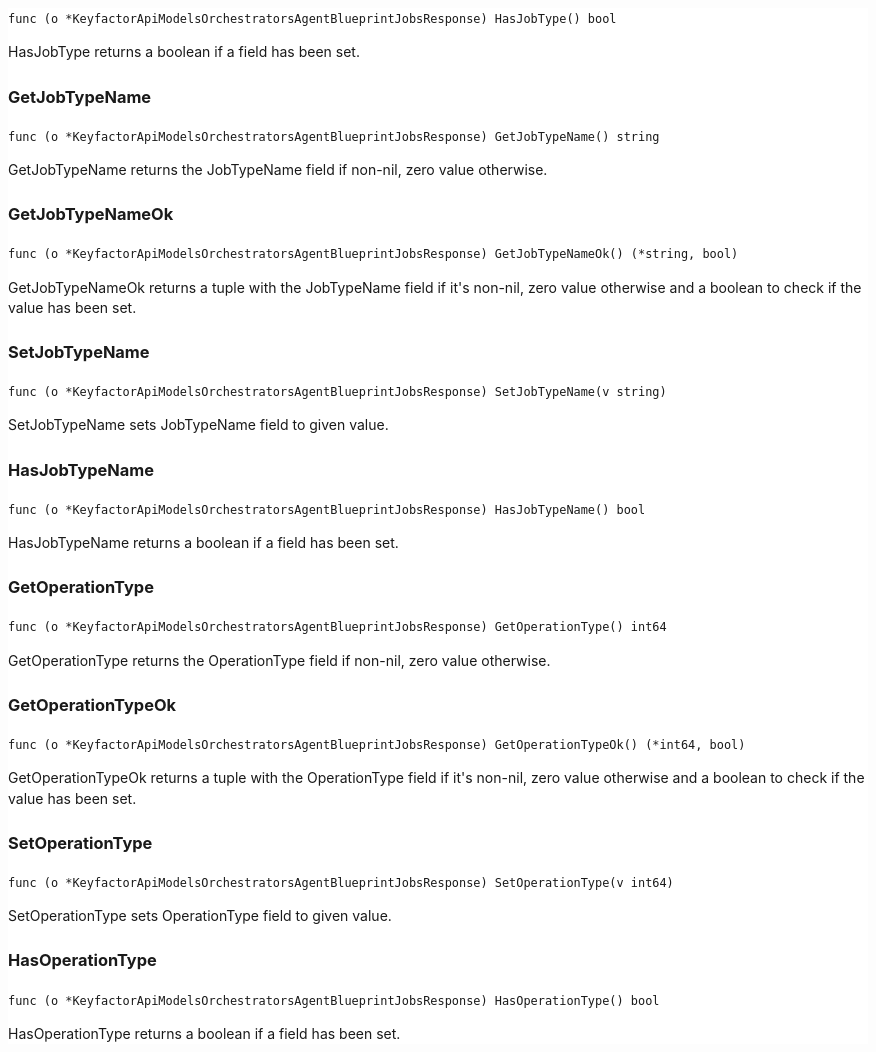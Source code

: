 `func (o *KeyfactorApiModelsOrchestratorsAgentBlueprintJobsResponse) HasJobType() bool`

HasJobType returns a boolean if a field has been set.

### GetJobTypeName

`func (o *KeyfactorApiModelsOrchestratorsAgentBlueprintJobsResponse) GetJobTypeName() string`

GetJobTypeName returns the JobTypeName field if non-nil, zero value otherwise.

### GetJobTypeNameOk

`func (o *KeyfactorApiModelsOrchestratorsAgentBlueprintJobsResponse) GetJobTypeNameOk() (*string, bool)`

GetJobTypeNameOk returns a tuple with the JobTypeName field if it's non-nil, zero value otherwise
and a boolean to check if the value has been set.

### SetJobTypeName

`func (o *KeyfactorApiModelsOrchestratorsAgentBlueprintJobsResponse) SetJobTypeName(v string)`

SetJobTypeName sets JobTypeName field to given value.

### HasJobTypeName

`func (o *KeyfactorApiModelsOrchestratorsAgentBlueprintJobsResponse) HasJobTypeName() bool`

HasJobTypeName returns a boolean if a field has been set.

### GetOperationType

`func (o *KeyfactorApiModelsOrchestratorsAgentBlueprintJobsResponse) GetOperationType() int64`

GetOperationType returns the OperationType field if non-nil, zero value otherwise.

### GetOperationTypeOk

`func (o *KeyfactorApiModelsOrchestratorsAgentBlueprintJobsResponse) GetOperationTypeOk() (*int64, bool)`

GetOperationTypeOk returns a tuple with the OperationType field if it's non-nil, zero value otherwise
and a boolean to check if the value has been set.

### SetOperationType

`func (o *KeyfactorApiModelsOrchestratorsAgentBlueprintJobsResponse) SetOperationType(v int64)`

SetOperationType sets OperationType field to given value.

### HasOperationType

`func (o *KeyfactorApiModelsOrchestratorsAgentBlueprintJobsResponse) HasOperationType() bool`

HasOperationType returns a boolean if a field has been set.

